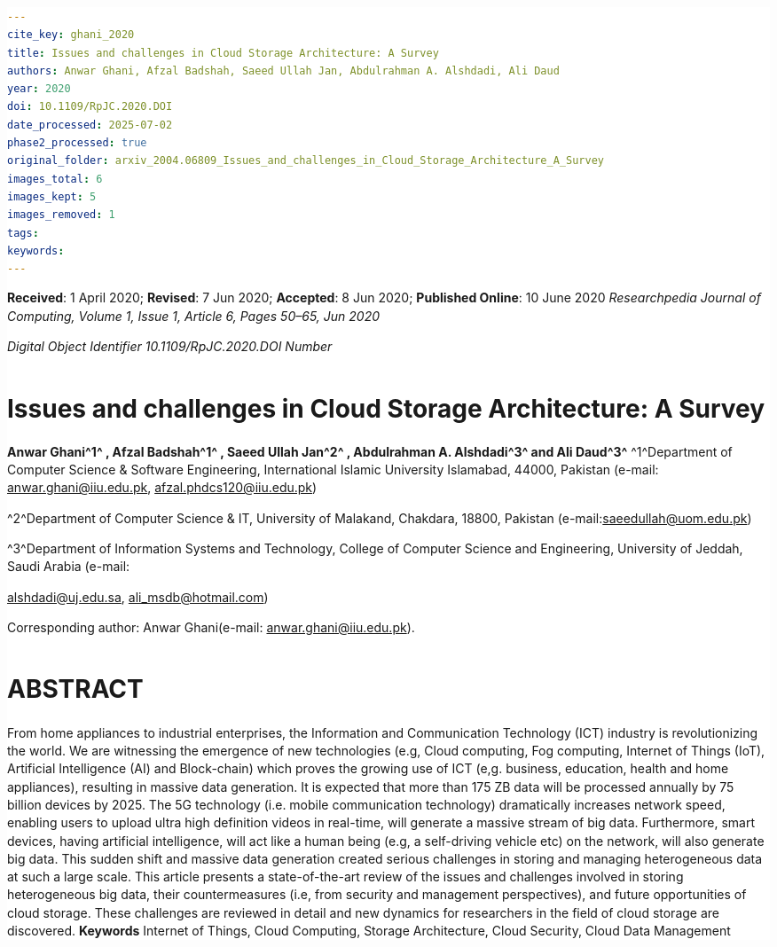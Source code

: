 ```yaml
---
cite_key: ghani_2020
title: Issues and challenges in Cloud Storage Architecture: A Survey
authors: Anwar Ghani, Afzal Badshah, Saeed Ullah Jan, Abdulrahman A. Alshdadi, Ali Daud
year: 2020
doi: 10.1109/RpJC.2020.DOI
date_processed: 2025-07-02
phase2_processed: true
original_folder: arxiv_2004.06809_Issues_and_challenges_in_Cloud_Storage_Architecture_A_Survey
images_total: 6
images_kept: 5
images_removed: 1
tags: 
keywords: 
---
```


**Received**: 1 April 2020; **Revised**: 7 Jun 2020; **Accepted**: 8 Jun 2020; **Published Online**: 10 June 2020 *Researchpedia Journal of Computing, Volume 1, Issue 1, Article 6, Pages 50–65, Jun 2020*

*Digital Object Identifier 10.1109/RpJC.2020.DOI Number*
# Issues and challenges in Cloud Storage Architecture: A Survey
**Anwar Ghani^1^ , Afzal Badshah^1^ , Saeed Ullah Jan^2^ , Abdulrahman A. Alshdadi^3^ and Ali Daud^3^**
^1^Department of Computer Science & Software Engineering, International Islamic University Islamabad, 44000, Pakistan (e-mail: anwar.ghani@iiu.edu.pk, afzal.phdcs120@iiu.edu.pk)

^2^Department of Computer Science & IT, University of Malakand, Chakdara, 18800, Pakistan (e-mail:saeedullah@uom.edu.pk)

^3^Department of Information Systems and Technology, College of Computer Science and Engineering, University of Jeddah, Saudi Arabia (e-mail:

alshdadi@uj.edu.sa, ali_msdb@hotmail.com)

Corresponding author: Anwar Ghani(e-mail: anwar.ghani@iiu.edu.pk).

# ABSTRACT

From home appliances to industrial enterprises, the Information and Communication Technology (ICT) industry is revolutionizing the world. We are witnessing the emergence of new technologies (e.g, Cloud computing, Fog computing, Internet of Things (IoT), Artificial Intelligence (AI) and Block-chain) which proves the growing use of ICT (e,g. business, education, health and home appliances), resulting in massive data generation. It is expected that more than 175 ZB data will be processed annually by 75 billion devices by 2025. The 5G technology (i.e. mobile communication technology) dramatically increases network speed, enabling users to upload ultra high definition videos in real-time, will generate a massive stream of big data. Furthermore, smart devices, having artificial intelligence, will act like a human being (e.g, a self-driving vehicle etc) on the network, will also generate big data. This sudden shift and massive data generation created serious challenges in storing and managing heterogeneous data at such a large scale. This article presents a state-of-the-art review of the issues and challenges involved in storing heterogeneous big data, their countermeasures (i.e, from security and management perspectives), and future opportunities of cloud storage. These challenges are reviewed in detail and new dynamics for researchers in the field of cloud storage are discovered.
**Keywords** Internet of Things, Cloud Computing, Storage Architecture, Cloud Security, Cloud Data Management
